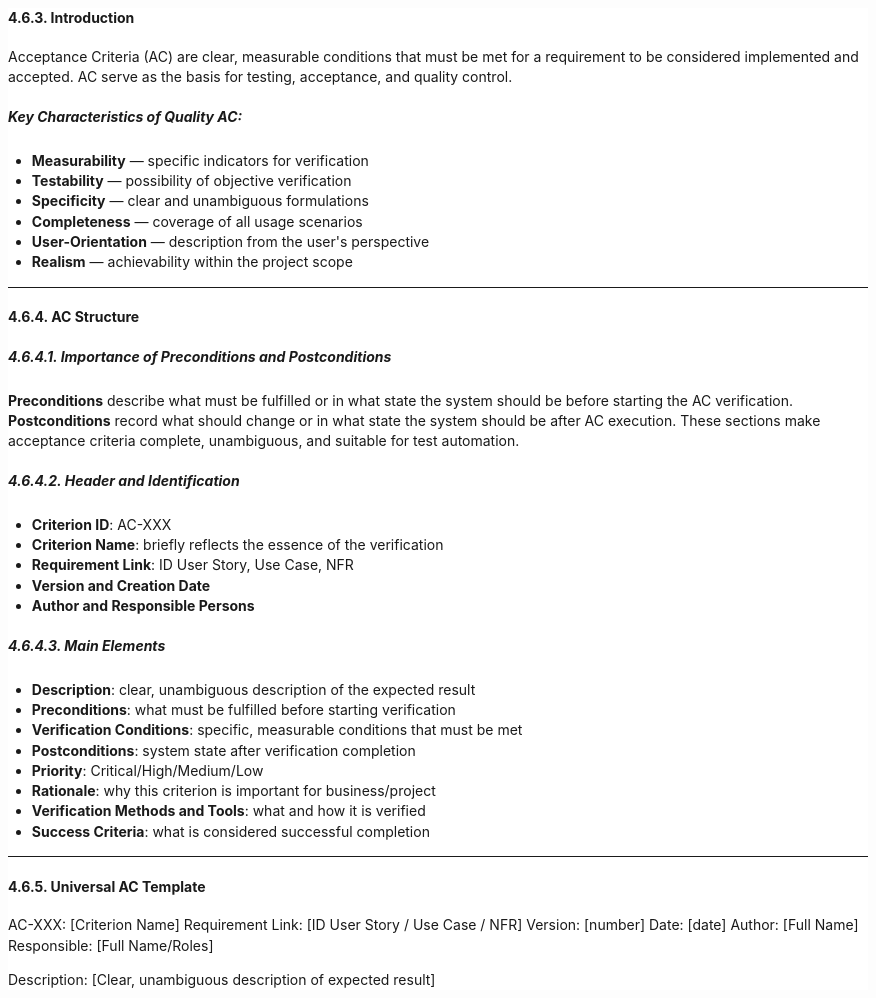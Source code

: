 
#### 4.6.3. Introduction
Acceptance Criteria (AC) are clear, measurable conditions that must be met for a requirement to be considered implemented and accepted. AC serve as the basis for testing, acceptance, and quality control.

##### Key Characteristics of Quality AC:
- **Measurability** — specific indicators for verification
- **Testability** — possibility of objective verification
- **Specificity** — clear and unambiguous formulations
- **Completeness** — coverage of all usage scenarios
- **User-Orientation** — description from the user's perspective
- **Realism** — achievability within the project scope

---

#### 4.6.4. AC Structure

##### 4.6.4.1. Importance of Preconditions and Postconditions

**Preconditions** describe what must be fulfilled or in what state the system should be before starting the AC verification. **Postconditions** record what should change or in what state the system should be after AC execution. These sections make acceptance criteria complete, unambiguous, and suitable for test automation.

##### 4.6.4.2. Header and Identification
- **Criterion ID**: AC-XXX
- **Criterion Name**: briefly reflects the essence of the verification
- **Requirement Link**: ID User Story, Use Case, NFR
- **Version and Creation Date**
- **Author and Responsible Persons**

##### 4.6.4.3. Main Elements
- **Description**: clear, unambiguous description of the expected result
- **Preconditions**: what must be fulfilled before starting verification
- **Verification Conditions**: specific, measurable conditions that must be met
- **Postconditions**: system state after verification completion
- **Priority**: Critical/High/Medium/Low
- **Rationale**: why this criterion is important for business/project
- **Verification Methods and Tools**: what and how it is verified
- **Success Criteria**: what is considered successful completion

---

#### 4.6.5. Universal AC Template

AC-XXX: [Criterion Name]
Requirement Link: [ID User Story / Use Case / NFR]
Version: [number]  Date: [date]
Author: [Full Name]  Responsible: [Full Name/Roles]

Description: [Clear, unambiguous description of expected result]
